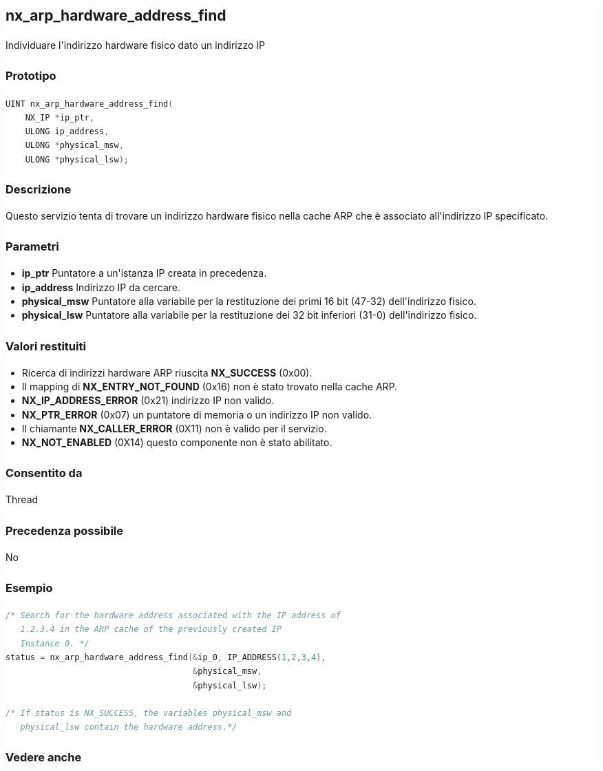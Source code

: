 ## <a name="nx_arp_hardware_address_find"></a>nx_arp_hardware_address_find
Individuare l'indirizzo hardware fisico dato un indirizzo IP

### <a name="prototype"></a>Prototipo  

```c
UINT nx_arp_hardware_address_find(
    NX_IP *ip_ptr,
    ULONG ip_address,
    ULONG *physical_msw,
    ULONG *physical_lsw);
```
### <a name="description"></a>Descrizione

Questo servizio tenta di trovare un indirizzo hardware fisico nella cache ARP che è associato all'indirizzo IP specificato.

### <a name="parameters"></a>Parametri 

- **ip_ptr** Puntatore a un'istanza IP creata in precedenza.
- **ip_address** Indirizzo IP da cercare.
- **physical_msw** Puntatore alla variabile per la restituzione dei primi 16 bit (47-32) dell'indirizzo fisico.
- **physical_lsw** Puntatore alla variabile per la restituzione dei 32 bit inferiori (31-0) dell'indirizzo fisico.

### <a name="return-values"></a>Valori restituiti

- Ricerca di indirizzi hardware ARP riuscita **NX_SUCCESS** (0x00).
- Il mapping di **NX_ENTRY_NOT_FOUND** (0x16) non è stato trovato nella cache ARP.
- **NX_IP_ADDRESS_ERROR** (0x21) indirizzo IP non valido.
- **NX_PTR_ERROR** (0x07) un puntatore di memoria o un indirizzo IP non valido.
- Il chiamante **NX_CALLER_ERROR** (0X11) non è valido per il servizio.
- **NX_NOT_ENABLED** (0X14) questo componente non è stato abilitato.

### <a name="allowed-from"></a>Consentito da

Thread

### <a name="preemption-possible"></a>Precedenza possibile

No

### <a name="example"></a>Esempio

```c
/* Search for the hardware address associated with the IP address of
   1.2.3.4 in the ARP cache of the previously created IP
   Instance 0. */
status = nx_arp_hardware_address_find(&ip_0, IP_ADDRESS(1,2,3,4),
                                      &physical_msw,
                                      &physical_lsw);

/* If status is NX_SUCCESS, the variables physical_msw and
   physical_lsw contain the hardware address.*/
```   
### <a name="see-also"></a>Vedere anche
